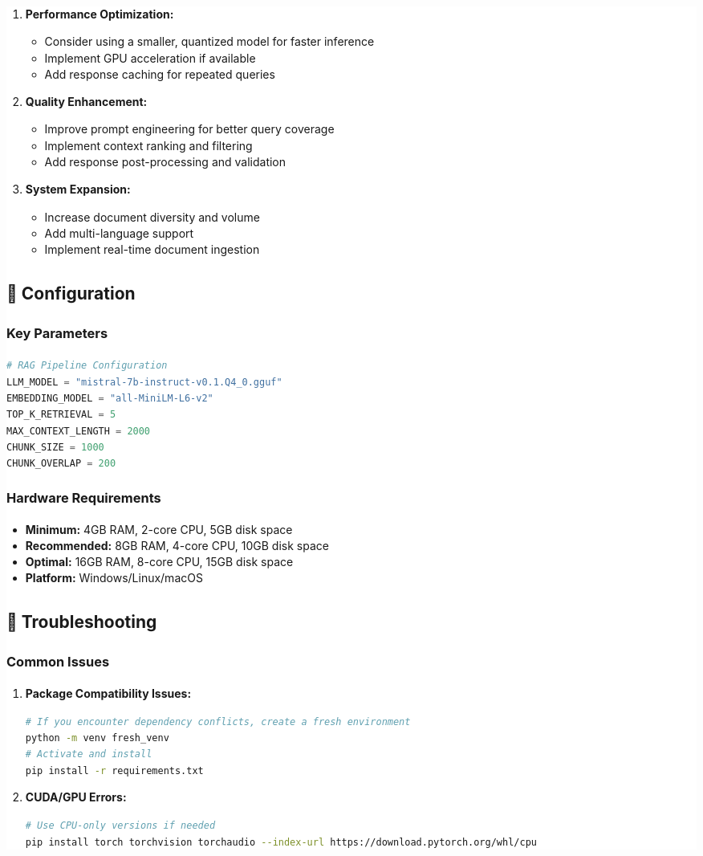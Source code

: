1. **Performance Optimization:**
   - Consider using a smaller, quantized model for faster inference
   - Implement GPU acceleration if available
   - Add response caching for repeated queries

2. **Quality Enhancement:**
   - Improve prompt engineering for better query coverage
   - Implement context ranking and filtering
   - Add response post-processing and validation

3. **System Expansion:**
   - Increase document diversity and volume
   - Add multi-language support
   - Implement real-time document ingestion

## 🔧 Configuration

### Key Parameters

```python
# RAG Pipeline Configuration
LLM_MODEL = "mistral-7b-instruct-v0.1.Q4_0.gguf"
EMBEDDING_MODEL = "all-MiniLM-L6-v2"
TOP_K_RETRIEVAL = 5
MAX_CONTEXT_LENGTH = 2000
CHUNK_SIZE = 1000
CHUNK_OVERLAP = 200
```

### Hardware Requirements

- **Minimum:** 4GB RAM, 2-core CPU, 5GB disk space
- **Recommended:** 8GB RAM, 4-core CPU, 10GB disk space
- **Optimal:** 16GB RAM, 8-core CPU, 15GB disk space
- **Platform:** Windows/Linux/macOS

## 🐛 Troubleshooting

### Common Issues

1. **Package Compatibility Issues:**
   ```bash
   # If you encounter dependency conflicts, create a fresh environment
   python -m venv fresh_venv
   # Activate and install
   pip install -r requirements.txt
   ```

2. **CUDA/GPU Errors:**
   ```bash
   # Use CPU-only versions if needed
   pip install torch torchvision torchaudio --index-url https://download.pytorch.org/whl/cpu
   ```

